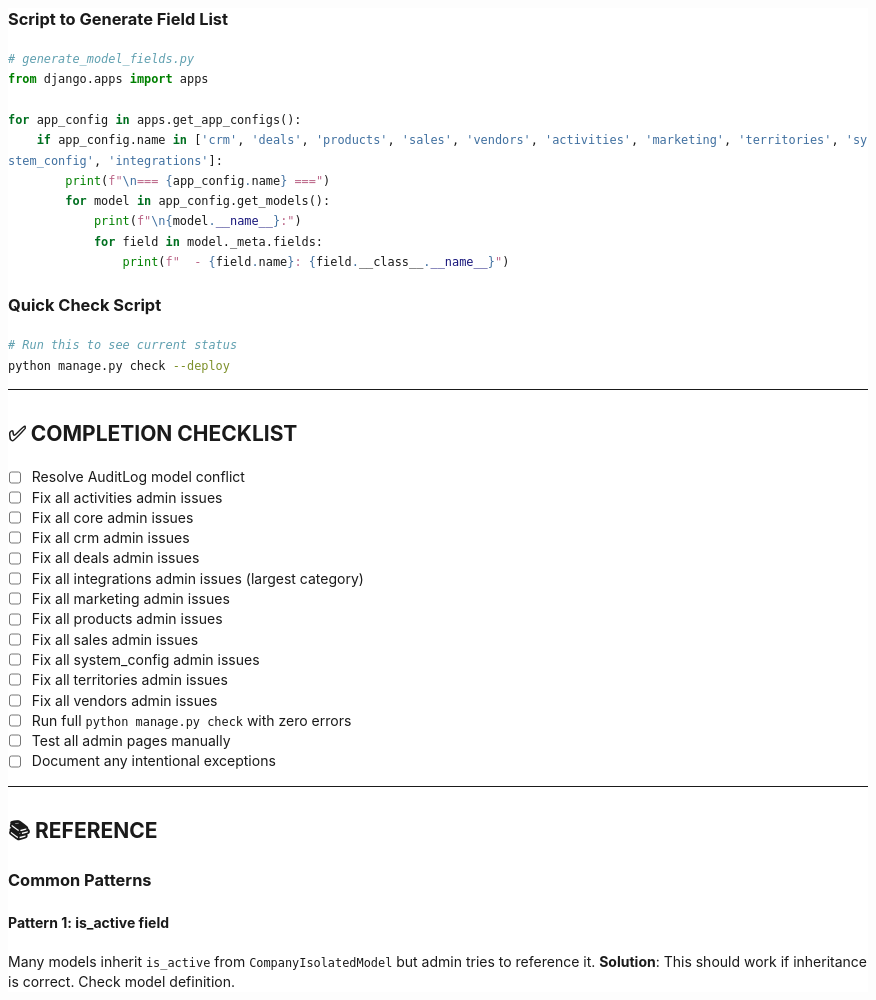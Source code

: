 ### Script to Generate Field List
```python
# generate_model_fields.py
from django.apps import apps

for app_config in apps.get_app_configs():
    if app_config.name in ['crm', 'deals', 'products', 'sales', 'vendors', 'activities', 'marketing', 'territories', 'system_config', 'integrations']:
        print(f"\n=== {app_config.name} ===")
        for model in app_config.get_models():
            print(f"\n{model.__name__}:")
            for field in model._meta.fields:
                print(f"  - {field.name}: {field.__class__.__name__}")
```

### Quick Check Script
```bash
# Run this to see current status
python manage.py check --deploy
```

---

## ✅ **COMPLETION CHECKLIST**

- [ ] Resolve AuditLog model conflict
- [ ] Fix all activities admin issues
- [ ] Fix all core admin issues
- [ ] Fix all crm admin issues
- [ ] Fix all deals admin issues
- [ ] Fix all integrations admin issues (largest category)
- [ ] Fix all marketing admin issues
- [ ] Fix all products admin issues
- [ ] Fix all sales admin issues
- [ ] Fix all system_config admin issues
- [ ] Fix all territories admin issues
- [ ] Fix all vendors admin issues
- [ ] Run full `python manage.py check` with zero errors
- [ ] Test all admin pages manually
- [ ] Document any intentional exceptions

---

## 📚 **REFERENCE**

### Common Patterns

#### Pattern 1: is_active field
Many models inherit `is_active` from `CompanyIsolatedModel` but admin tries to reference it.
**Solution**: This should work if inheritance is correct. Check model definition.

